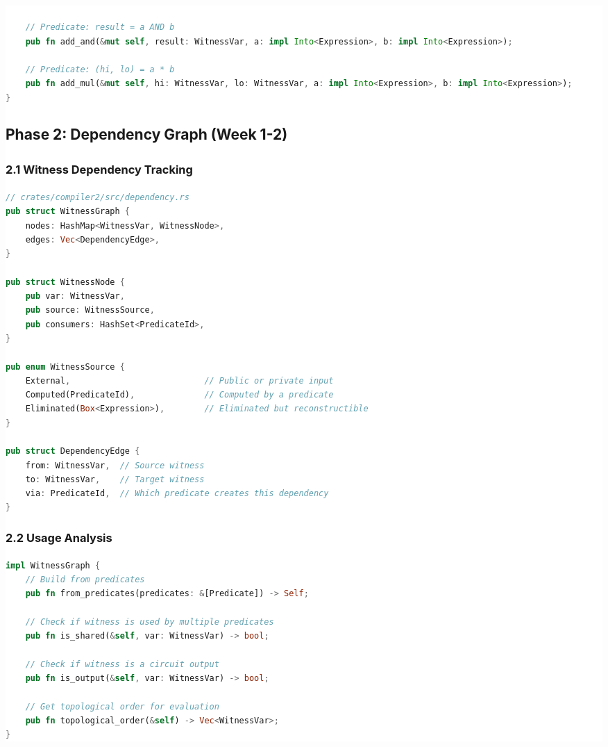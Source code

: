 ```rust
    
    // Predicate: result = a AND b  
    pub fn add_and(&mut self, result: WitnessVar, a: impl Into<Expression>, b: impl Into<Expression>);
    
    // Predicate: (hi, lo) = a * b
    pub fn add_mul(&mut self, hi: WitnessVar, lo: WitnessVar, a: impl Into<Expression>, b: impl Into<Expression>);
}
```

## Phase 2: Dependency Graph (Week 1-2)

### 2.1 Witness Dependency Tracking
```rust
// crates/compiler2/src/dependency.rs
pub struct WitnessGraph {
    nodes: HashMap<WitnessVar, WitnessNode>,
    edges: Vec<DependencyEdge>,
}

pub struct WitnessNode {
    pub var: WitnessVar,
    pub source: WitnessSource,
    pub consumers: HashSet<PredicateId>,
}

pub enum WitnessSource {
    External,                           // Public or private input
    Computed(PredicateId),              // Computed by a predicate
    Eliminated(Box<Expression>),        // Eliminated but reconstructible
}

pub struct DependencyEdge {
    from: WitnessVar,  // Source witness
    to: WitnessVar,    // Target witness  
    via: PredicateId,  // Which predicate creates this dependency
}
```

### 2.2 Usage Analysis
```rust
impl WitnessGraph {
    // Build from predicates
    pub fn from_predicates(predicates: &[Predicate]) -> Self;
    
    // Check if witness is used by multiple predicates
    pub fn is_shared(&self, var: WitnessVar) -> bool;
    
    // Check if witness is a circuit output
    pub fn is_output(&self, var: WitnessVar) -> bool;
    
    // Get topological order for evaluation
    pub fn topological_order(&self) -> Vec<WitnessVar>;
}
```

